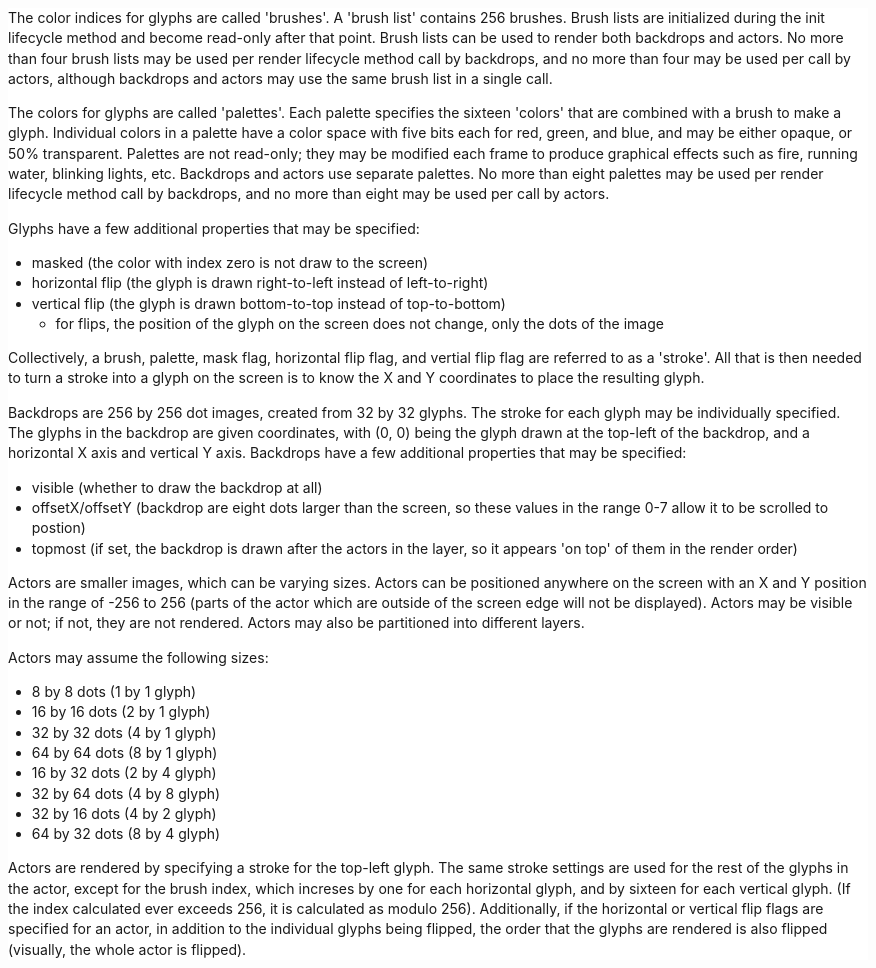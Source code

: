 The color indices for glyphs are called 'brushes'. A 'brush list' contains 256 brushes. Brush lists are initialized during the init lifecycle method and become read-only after that point. Brush lists can be used to render both backdrops and actors. No more than four brush lists may be used per render lifecycle method call by backdrops, and no more than four may be used per call by actors, although backdrops and actors may use the same brush list in a single call.

The colors for glyphs are called 'palettes'. Each palette specifies the sixteen 'colors' that are combined with a brush to make a glyph. Individual colors in a palette have a color space with five bits each for red, green, and blue, and may be either opaque, or 50% transparent. Palettes are not read-only; they may be modified each frame to produce graphical effects such as fire, running water, blinking lights, etc. Backdrops and actors use separate palettes. No more than eight palettes may be used per render lifecycle method call by backdrops, and no more than eight may be used per call by actors.

Glyphs have a few additional properties that may be specified:
* masked (the color with index zero is not draw to the screen)
* horizontal flip (the glyph is drawn right-to-left instead of left-to-right)
* vertical flip (the glyph is drawn bottom-to-top instead of top-to-bottom)
  * for flips, the position of the glyph on the screen does not change, only the dots of the image

Collectively, a brush, palette, mask flag, horizontal flip flag, and vertial flip flag are referred to as a 'stroke'. All that is then needed to turn a stroke into a glyph on the screen is to know the X and Y coordinates to place the resulting glyph.

Backdrops are 256 by 256 dot images, created from 32 by 32 glyphs. The stroke for each glyph may be individually specified. The glyphs in the backdrop are given coordinates, with (0, 0) being the glyph drawn at the top-left of the backdrop, and a horizontal X axis and vertical Y axis. Backdrops have a few additional properties that may be specified:
* visible (whether to draw the backdrop at all)
* offsetX/offsetY (backdrop are eight dots larger than the screen, so these values in the range 0-7 allow it to be scrolled to postion)
* topmost (if set, the backdrop is drawn after the actors in the layer, so it appears 'on top' of them in the render order)

Actors are smaller images, which can be varying sizes. Actors can be positioned anywhere on the screen with an X and Y position in the range of -256 to 256 (parts of the actor which are outside of the screen edge will not be displayed). Actors may be visible or not; if not, they are not rendered. Actors may also be partitioned into different layers.

Actors may assume the following sizes:
* 8 by 8 dots (1 by 1 glyph)
* 16 by 16 dots (2 by 1 glyph)
* 32 by 32 dots (4 by 1 glyph)
* 64 by 64 dots (8 by 1 glyph)
* 16 by 32 dots (2 by 4 glyph)
* 32 by 64 dots (4 by 8 glyph)
* 32 by 16 dots (4 by 2 glyph)
* 64 by 32 dots (8 by 4 glyph)

Actors are rendered by specifying a stroke for the top-left glyph. The same stroke settings are used for the rest of the glyphs in the actor, except for the brush index, which increses by one for each horizontal glyph, and by sixteen for each vertical glyph. (If the index calculated ever exceeds 256, it is calculated as modulo 256). Additionally, if the horizontal or vertical flip flags are specified for an actor, in addition to the individual glyphs being flipped, the order that the glyphs are rendered is also flipped (visually, the whole actor is flipped).
